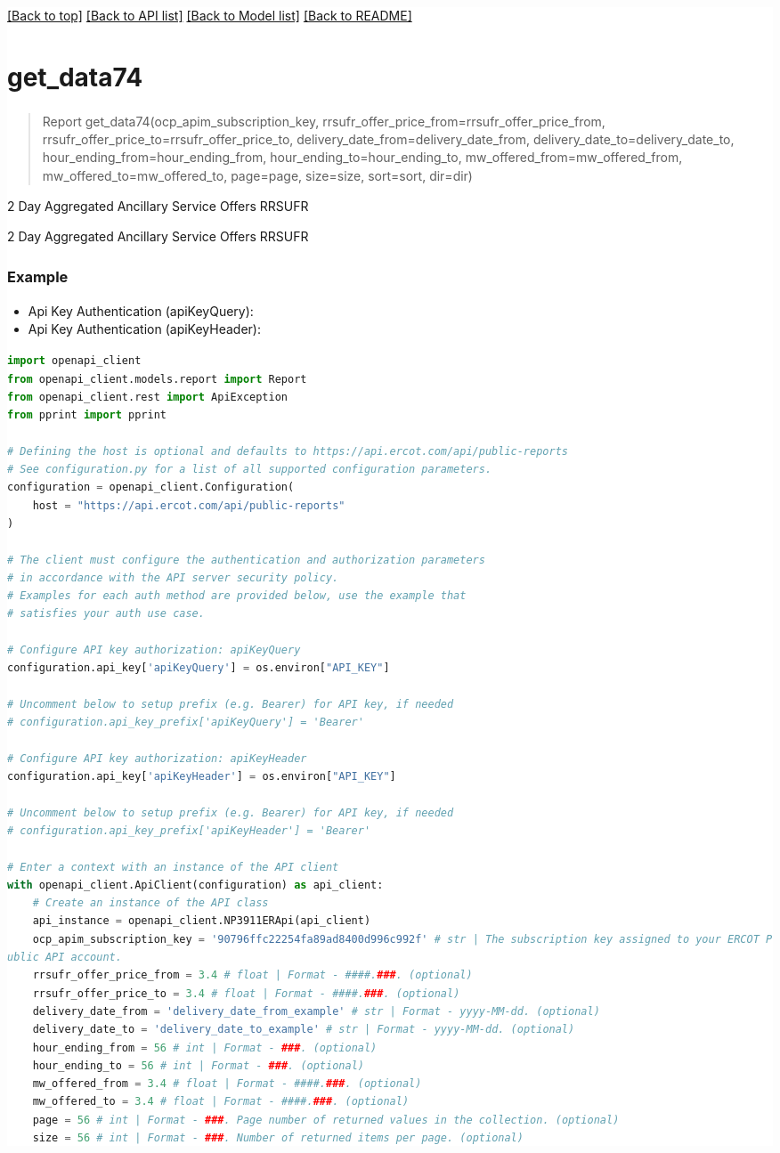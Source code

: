 [[Back to top]](#) [[Back to API list]](../README.md#documentation-for-api-endpoints) [[Back to Model list]](../README.md#documentation-for-models) [[Back to README]](../README.md)

# **get_data74**
> Report get_data74(ocp_apim_subscription_key, rrsufr_offer_price_from=rrsufr_offer_price_from, rrsufr_offer_price_to=rrsufr_offer_price_to, delivery_date_from=delivery_date_from, delivery_date_to=delivery_date_to, hour_ending_from=hour_ending_from, hour_ending_to=hour_ending_to, mw_offered_from=mw_offered_from, mw_offered_to=mw_offered_to, page=page, size=size, sort=sort, dir=dir)

2 Day Aggregated Ancillary Service Offers RRSUFR

2 Day Aggregated Ancillary Service Offers RRSUFR

### Example

* Api Key Authentication (apiKeyQuery):
* Api Key Authentication (apiKeyHeader):

```python
import openapi_client
from openapi_client.models.report import Report
from openapi_client.rest import ApiException
from pprint import pprint

# Defining the host is optional and defaults to https://api.ercot.com/api/public-reports
# See configuration.py for a list of all supported configuration parameters.
configuration = openapi_client.Configuration(
    host = "https://api.ercot.com/api/public-reports"
)

# The client must configure the authentication and authorization parameters
# in accordance with the API server security policy.
# Examples for each auth method are provided below, use the example that
# satisfies your auth use case.

# Configure API key authorization: apiKeyQuery
configuration.api_key['apiKeyQuery'] = os.environ["API_KEY"]

# Uncomment below to setup prefix (e.g. Bearer) for API key, if needed
# configuration.api_key_prefix['apiKeyQuery'] = 'Bearer'

# Configure API key authorization: apiKeyHeader
configuration.api_key['apiKeyHeader'] = os.environ["API_KEY"]

# Uncomment below to setup prefix (e.g. Bearer) for API key, if needed
# configuration.api_key_prefix['apiKeyHeader'] = 'Bearer'

# Enter a context with an instance of the API client
with openapi_client.ApiClient(configuration) as api_client:
    # Create an instance of the API class
    api_instance = openapi_client.NP3911ERApi(api_client)
    ocp_apim_subscription_key = '90796ffc22254fa89ad8400d996c992f' # str | The subscription key assigned to your ERCOT Public API account.
    rrsufr_offer_price_from = 3.4 # float | Format - ####.###. (optional)
    rrsufr_offer_price_to = 3.4 # float | Format - ####.###. (optional)
    delivery_date_from = 'delivery_date_from_example' # str | Format - yyyy-MM-dd. (optional)
    delivery_date_to = 'delivery_date_to_example' # str | Format - yyyy-MM-dd. (optional)
    hour_ending_from = 56 # int | Format - ###. (optional)
    hour_ending_to = 56 # int | Format - ###. (optional)
    mw_offered_from = 3.4 # float | Format - ####.###. (optional)
    mw_offered_to = 3.4 # float | Format - ####.###. (optional)
    page = 56 # int | Format - ###. Page number of returned values in the collection. (optional)
    size = 56 # int | Format - ###. Number of returned items per page. (optional)
```